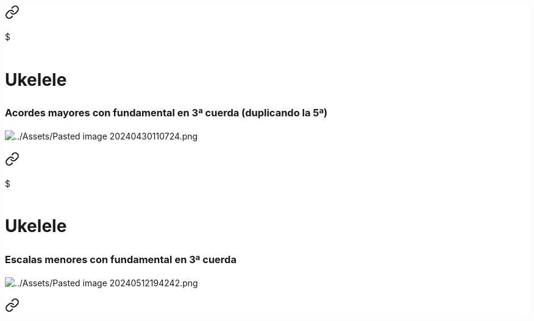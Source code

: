 
<div class="transclusion internal-embed is-loaded"><a class="markdown-embed-link" href="/recursos/ukelele/#acordes-mayores-con-fundamental-en-3-cuerda-duplicando-la-5" aria-label="Open link"><svg xmlns="http://www.w3.org/2000/svg" width="24" height="24" viewBox="0 0 24 24" fill="none" stroke="currentColor" stroke-width="2" stroke-linecap="round" stroke-linejoin="round" class="svg-icon lucide-link"><path d="M10 13a5 5 0 0 0 7.54.54l3-3a5 5 0 0 0-7.07-7.07l-1.72 1.71"></path><path d="M14 11a5 5 0 0 0-7.54-.54l-3 3a5 5 0 0 0 7.07 7.07l1.71-1.71"></path></svg></a><div class="markdown-embed">

$<div class="markdown-embed-title">

# Ukelele

</div>


### Acordes mayores con fundamental en 3ª cuerda (duplicando la 5ª)

![../Assets/Pasted image 20240430110724.png](/img/user/Assets/Pasted%20image%2020240430110724.png)


</div></div>


</div>
<div class="slide">


<div class="transclusion internal-embed is-loaded"><a class="markdown-embed-link" href="/recursos/ukelele/#escalas-menores-con-fundamental-en-3-cuerda" aria-label="Open link"><svg xmlns="http://www.w3.org/2000/svg" width="24" height="24" viewBox="0 0 24 24" fill="none" stroke="currentColor" stroke-width="2" stroke-linecap="round" stroke-linejoin="round" class="svg-icon lucide-link"><path d="M10 13a5 5 0 0 0 7.54.54l3-3a5 5 0 0 0-7.07-7.07l-1.72 1.71"></path><path d="M14 11a5 5 0 0 0-7.54-.54l-3 3a5 5 0 0 0 7.07 7.07l1.71-1.71"></path></svg></a><div class="markdown-embed">

$<div class="markdown-embed-title">

# Ukelele

</div>


### Escalas menores con fundamental en 3ª cuerda

![../Assets/Pasted image 20240512194242.png](/img/user/Assets/Pasted%20image%2020240512194242.png)


</div></div>


</div>
<div class="slide">


<div class="transclusion internal-embed is-loaded"><a class="markdown-embed-link" href="/recursos/ukelele/#acordes-menores-con-fundamental-en-3-cuerda-duplicando-la-5" aria-label="Open link"><svg xmlns="http://www.w3.org/2000/svg" width="24" height="24" viewBox="0 0 24 24" fill="none" stroke="currentColor" stroke-width="2" stroke-linecap="round" stroke-linejoin="round" class="svg-icon lucide-link"><path d="M10 13a5 5 0 0 0 7.54.54l3-3a5 5 0 0 0-7.07-7.07l-1.72 1.71"></path><path d="M14 11a5 5 0 0 0-7.54-.54l-3 3a5 5 0 0 0 7.07 7.07l1.71-1.71"></path></svg></a><div class="markdown-embed">
